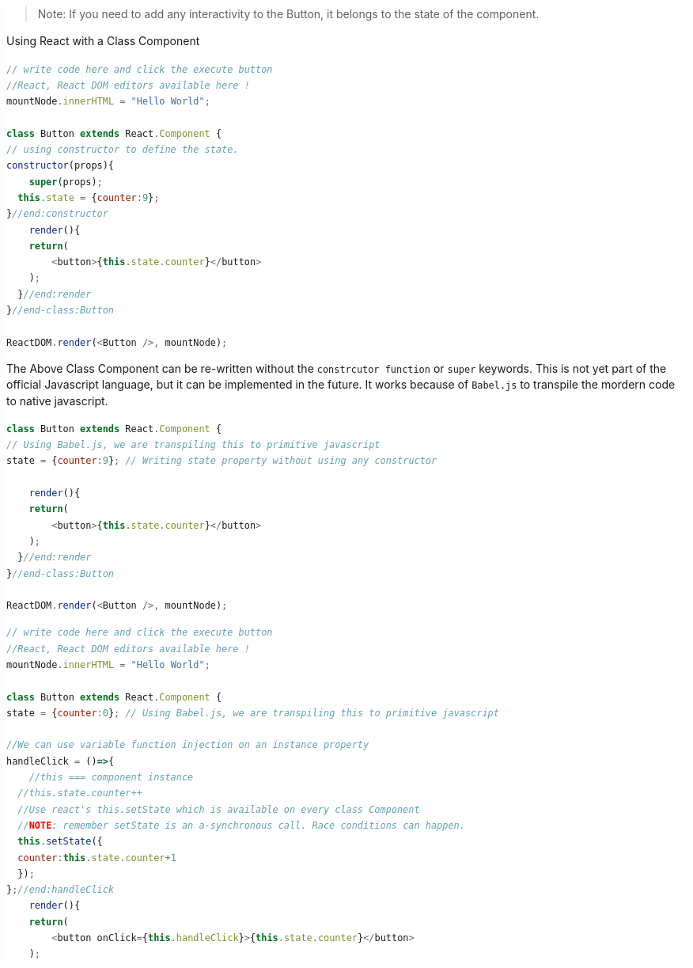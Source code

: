 >Note: If you need to add any interactivity to the Button, it belongs to the state of the component.

Using React with a Class Component

```javascript
// write code here and click the execute button
//React, React DOM editors available here !
mountNode.innerHTML = "Hello World";

class Button extends React.Component {
// using constructor to define the state.
constructor(props){
	super(props);
  this.state = {counter:9};
}//end:constructor
	render(){
  	return(
    	<button>{this.state.counter}</button>
    );
  }//end:render
}//end-class:Button	

ReactDOM.render(<Button />, mountNode); 
```

The Above Class Component can be re-written without the `constrcutor function` or `super` keywords. This is not yet part of the official Javascript language, but it can be implemented in the future. It works because of `Babel.js` to transpile the mordern code to native javascript.

```javascript
class Button extends React.Component {
// Using Babel.js, we are transpiling this to primitive javascript
state = {counter:9}; // Writing state property without using any constructor

	render(){
  	return(
    	<button>{this.state.counter}</button>
    );
  }//end:render
}//end-class:Button	

ReactDOM.render(<Button />, mountNode); 
```

```javascript
// write code here and click the execute button
//React, React DOM editors available here !
mountNode.innerHTML = "Hello World";

class Button extends React.Component {
state = {counter:0}; // Using Babel.js, we are transpiling this to primitive javascript

//We can use variable function injection on an instance property
handleClick = ()=>{
	//this === component instance
  //this.state.counter++
  //Use react's this.setState which is available on every class Component
  //NOTE: remember setState is an a-synchronous call. Race conditions can happen.
  this.setState({
  counter:this.state.counter+1
  });
};//end:handleClick
	render(){
  	return(
    	<button onClick={this.handleClick}>{this.state.counter}</button>
    );
```
